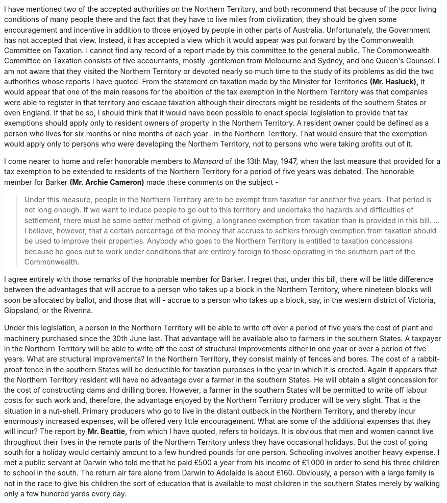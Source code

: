 I have mentioned two of the accepted authorities on the Northern Territory, and both recommend that because of the poor living conditions of many people there and the fact that they have to live miles from civilization, they should be given some encouragement and incentive in addition to those enjoyed by people in other parts of Australia. Unfortunately, the Government has not accepted that view. Instead, it has accepted a view which it would appear was put forward by the Commonwealth Committee on Taxation. I cannot find any record of a report made by this committee to the general public. The Commonwealth Committee on Taxation consists of five accountants, mostly .gentlemen from Melbourne and Sydney, and one Queen's Counsel. I am not aware that they visited the Northern Territory or devoted nearly so much time to the study of its problems as did the two authorities whose reports I have quoted. From the statement on taxation made by the Minister for Territories  **(Mr. Hasluck),**  it would appear that one of the main reasons for the abolition of the tax exemption in the Northern Territory was that companies were able to register in that territory and escape taxation although their directors might be residents of the southern States or even England. If that be so, I should think that it would have been possible to enact special legislation to provide that tax exemptions should apply only to resident owners of property in the Northern Territory. A resident owner could be defined as a person who lives for six months or nine months of each year . in the Northern Territory. That would ensure that the exemption would apply only to persons who were developing the Northern Territory, not to persons who were taking profits out of it. 

I come nearer to home and refer honorable members to  *Mansard*  of the 13th May, 1947, when the last measure that provided for a tax exemption to be extended to residents of the Northern Territory for a period of five years was debated. The honorable member for Barker  **(Mr. Archie Cameron)**  made these comments on the subject - 

  >Under this measure, people in the Northern Territory are to be exempt from taxation for another five years. That period is not long enough. If we want to induce people to go out to this territory and undertake the hazards and difficulties of settlement, there must be some better method of giving, a  longranee  exemption from taxation than is provided in this bill. ... I believe, however, that a certain percentage of the money that accrues to settlers through exemption from taxation should be used to improve their properties. Anybody who goes to the Northern Territory is entitled to taxation concessions because he goes out to work under conditions that are entirely foreign to those operating in the southern part of the Commonwealth. 

I agree entirely with those remarks of the honorable member for Barker. I regret that, under this bill, there will be little difference between the advantages that will accrue to a person who takes up a block in the Northern Territory, where nineteen blocks will soon be allocated by ballot, and those that will - accrue to a person who takes up a block, say, in the western district of Victoria, Gippsland, or the Riverina. 

Under this legislation, a person in the Northern Territory will be able to write off over a period of five years the cost of plant and machinery purchased since the 30th June last. That advantage will be available also to farmers in the southern States. A taxpayer in the Northern Territory will be able to write off the cost of structural improvements either in one year or over a period of five years. What are structural improvements? In the Northern Territory, they consist mainly of fences and bores. The cost of a rabbit-proof fence in the southern States will be deductible for taxation purposes in the year in which it is erected. Again it appears that the Northern Territory resident will have no advantage over a farmer in the southern States. He will obtain a slight concession for the cost of constructing dams and drilling bores. However, a farmer in the southern States will be permitted to write off labour costs for such work and, therefore, the advantage enjoyed by the Northern Territory producer will be very slight. That is the situation in a nut-shell. Primary producers who go to live in the distant outback in the Northern Territory, and thereby incur enormously increased expenses, will be offered very little encouragement. What are some of the additional expenses that they will incur? The report by  **Mr. Beattie,**  from which I have quoted, refers to holidays. It is obvious that men and women cannot live throughout their lives in the remote parts of the Northern Territory unless they have occasional holidays. But the cost of going south for a holiday would certainly amount to a few hundred pounds for one person. Schooling involves another heavy expense. I met a public servant at Darwin who told me that he paid £500 a year from his income of £1,000 in order to send his three children to school in the south. The return air fare alone from Darwin to Adelaide is about £160. Obviously, a person with a large family is not in the race to give his children the sort of education that is available to most children in the southern States merely by walking only a few hundred yards every day. 
